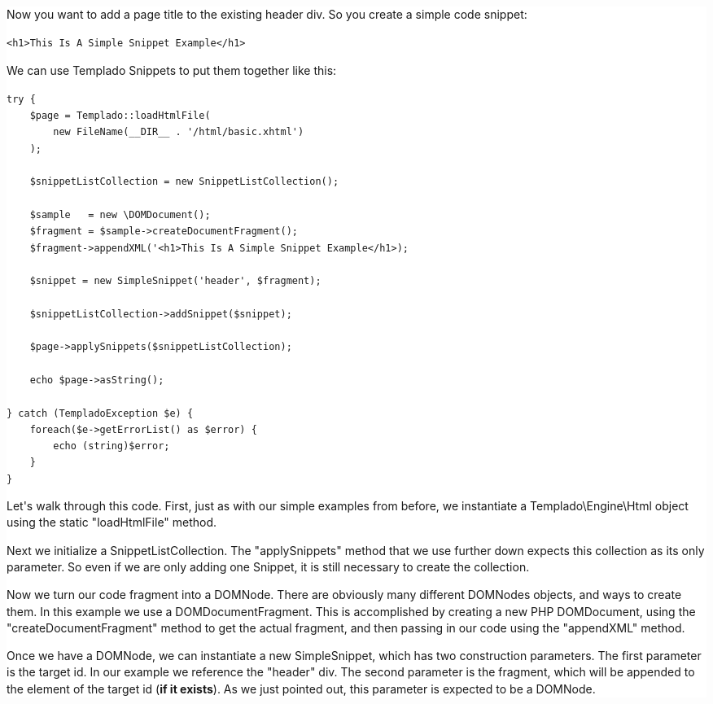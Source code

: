 Now you want to add a page title to the existing header div. So you create a simple code snippet:

```
<h1>This Is A Simple Snippet Example</h1>
```

We can use Templado Snippets to put them together like this:

```
try {
    $page = Templado::loadHtmlFile(
        new FileName(__DIR__ . '/html/basic.xhtml')
    );

    $snippetListCollection = new SnippetListCollection();

    $sample   = new \DOMDocument();
    $fragment = $sample->createDocumentFragment();
    $fragment->appendXML('<h1>This Is A Simple Snippet Example</h1>);
    
    $snippet = new SimpleSnippet('header', $fragment);

    $snippetListCollection->addSnippet($snippet);
    
    $page->applySnippets($snippetListCollection);

    echo $page->asString();

} catch (TempladoException $e) {
    foreach($e->getErrorList() as $error) {
        echo (string)$error;
    }
}
```

Let's walk through this code. First, just as with our simple examples from before, we instantiate a Templado\Engine\Html 
object using the static "loadHtmlFile" method.

Next we initialize a SnippetListCollection. The "applySnippets" method that we use further down expects this collection 
as its only parameter. So even if we are only adding one Snippet, it is still necessary to create the collection. 

Now we turn our code fragment into a DOMNode. There are obviously many different DOMNodes objects, and ways to create 
them. In this example we use a DOMDocumentFragment. This is accomplished by creating a new PHP DOMDocument, using the 
"createDocumentFragment" method to get the actual fragment, and then passing in our code using the "appendXML" method. 

Once we have a DOMNode, we can instantiate a new SimpleSnippet, which has two construction parameters. The first parameter 
is the target id. In our example we reference the "header" div. The second parameter is the fragment, which will be appended 
to the element of the target id (**if it exists**). As we just pointed out, this parameter is expected to be a DOMNode.
